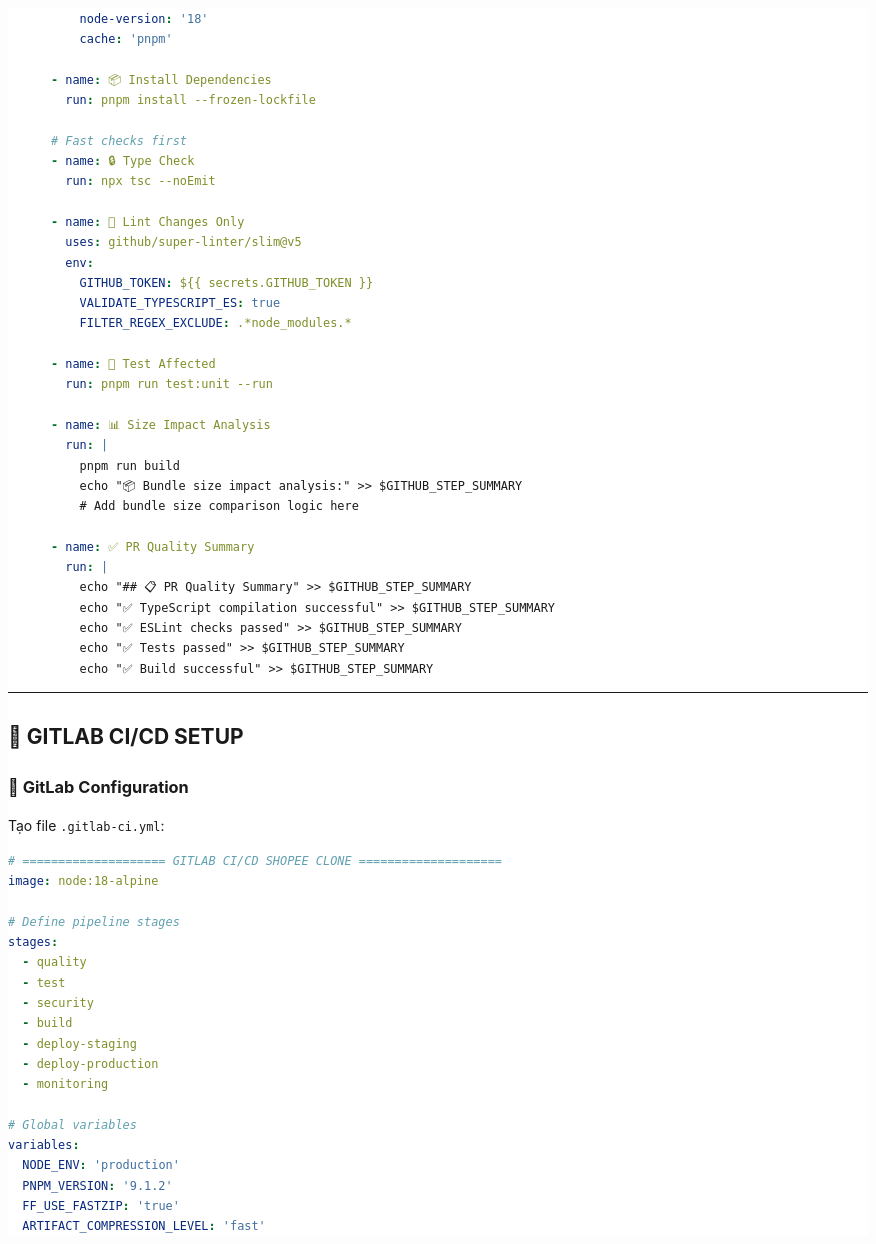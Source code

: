 ```yaml
          node-version: '18'
          cache: 'pnpm'

      - name: 📦 Install Dependencies
        run: pnpm install --frozen-lockfile

      # Fast checks first
      - name: 🔒 Type Check
        run: npx tsc --noEmit

      - name: 🧹 Lint Changes Only
        uses: github/super-linter/slim@v5
        env:
          GITHUB_TOKEN: ${{ secrets.GITHUB_TOKEN }}
          VALIDATE_TYPESCRIPT_ES: true
          FILTER_REGEX_EXCLUDE: .*node_modules.*

      - name: 🧪 Test Affected
        run: pnpm run test:unit --run

      - name: 📊 Size Impact Analysis
        run: |
          pnpm run build
          echo "📦 Bundle size impact analysis:" >> $GITHUB_STEP_SUMMARY
          # Add bundle size comparison logic here

      - name: ✅ PR Quality Summary
        run: |
          echo "## 📋 PR Quality Summary" >> $GITHUB_STEP_SUMMARY
          echo "✅ TypeScript compilation successful" >> $GITHUB_STEP_SUMMARY
          echo "✅ ESLint checks passed" >> $GITHUB_STEP_SUMMARY
          echo "✅ Tests passed" >> $GITHUB_STEP_SUMMARY
          echo "✅ Build successful" >> $GITHUB_STEP_SUMMARY
```

---

## 🦊 GITLAB CI/CD SETUP

### 📁 **GitLab Configuration**

Tạo file `.gitlab-ci.yml`:

```yaml
# ==================== GITLAB CI/CD SHOPEE CLONE ====================
image: node:18-alpine

# Define pipeline stages
stages:
  - quality
  - test
  - security
  - build
  - deploy-staging
  - deploy-production
  - monitoring

# Global variables
variables:
  NODE_ENV: 'production'
  PNPM_VERSION: '9.1.2'
  FF_USE_FASTZIP: 'true'
  ARTIFACT_COMPRESSION_LEVEL: 'fast'
```